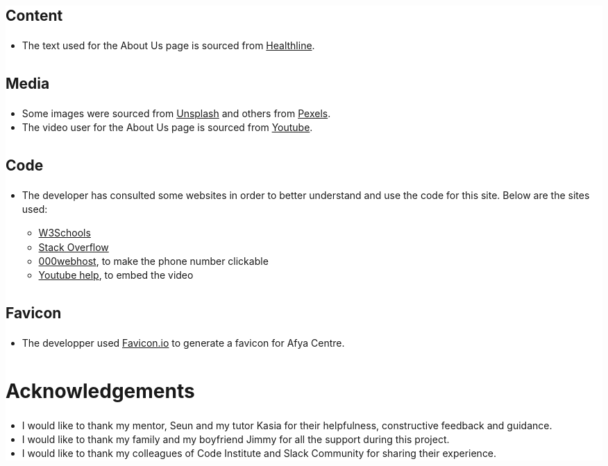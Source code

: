 ## Content
* The text used for the About Us page is sourced from [Healthline](https://www.healthline.com/program/about-us).

## Media
* Some images were sourced from [Unsplash](https://unsplash.com/) and others from [Pexels](https://www.pexels.com/).
* The video user for the About Us page is sourced from [Youtube](https://www.youtube.com/watch?v=e6T4eUFZMaA&t=48s).

## Code
* The developer has consulted some websites in order to better understand and use the code for this site. Below are the sites used:

    - [W3Schools](https://www.w3schools.com/)
    - [Stack Overflow](https://stackoverflow.com/)
    - [000webhost](https://www.000webhost.com/blog/make-a-phone-number-clickable), to make the phone number clickable
    - [Youtube help](https://support.google.com/youtube/answer/171780?hl=en), to embed the video

## Favicon  

* The developper used [Favicon.io](https://favicon.io/) to generate a favicon for Afya Centre.
        
        
# Acknowledgements

* I would like to thank my mentor, Seun and my tutor Kasia for their helpfulness, constructive feedback and guidance.
* I would like to thank my family and my boyfriend Jimmy for all the support during this project.
* I would like to thank my colleagues of Code Institute and Slack Community for sharing their experience.